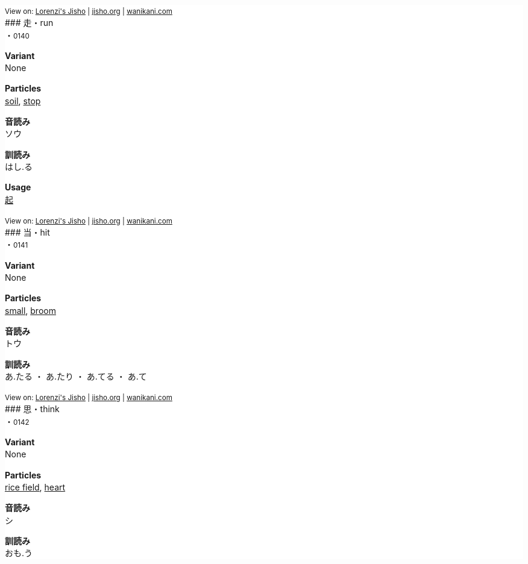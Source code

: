 <div class="kanji-contexts"><small>View on: <a href="https://jisho.hlorenzi.com/search/光%20%23kanji" target="_blank">Lorenzi's Jisho</a> | <a href="https://jisho.org/search/光%20%23kanji" target="_blank">jisho.org</a> | <a href="https://www.wanikani.com/search?query=光" target="_blank">wanikani.com</a></small></div>

<div class="kanji-wrapper" markdown>### <span class="kanji"><span>走</span></span><span class="interpunct">・</span><span class="kanji-details">run <br><span class="interpunct">・</span><small>0140</small></span></div>

<div class="grid grid--kanji">
<p class="grid__card"><strong>Variant</strong><br> <span class="faded">None</span></p>
<p class="grid__card"><strong>Particles</strong><br> <a href="https://nihongonotes.com/kanji/grade1/#soil-0030">soil</a>, <a href="https://nihongonotes.com/kanji/grade2/#stop-0042">stop</a></p>
<p class="grid__card"><strong class="japanese">音読み</strong><br> <span class="japanese">ソウ</span></p>
<p class="grid__card"><strong class="japanese">訓読み</strong><br> <span class="japanese">はし.る</span></p>
<p class="grid__card"><strong>Usage</strong><br><span class="japanese large"><a href="https://nihongonotes.com/kanji/grade3/#wake-up-0430">起</a> </span></p>
</div>

<div class="kanji-contexts"><small>View on: <a href="https://jisho.hlorenzi.com/search/走%20%23kanji" target="_blank">Lorenzi's Jisho</a> | <a href="https://jisho.org/search/走%20%23kanji" target="_blank">jisho.org</a> | <a href="https://www.wanikani.com/search?query=走" target="_blank">wanikani.com</a></small></div>

<div class="kanji-wrapper" markdown>### <span class="kanji"><span>当</span></span><span class="interpunct">・</span><span class="kanji-details">hit <br><span class="interpunct">・</span><small>0141</small></span></div>

<div class="grid grid--kanji">
<p class="grid__card"><strong>Variant</strong><br> <span class="faded">None</span></p>
<p class="grid__card"><strong>Particles</strong><br> <a href="https://nihongonotes.com/kanji/grade1/#small-0034">small</a>, <a href="https://nihongonotes.com/kanji/particles/#broom-p041">broom</a></p>
<p class="grid__card"><strong class="japanese">音読み</strong><br> <span class="japanese">トウ</span></p>
<p class="grid__card"><strong class="japanese">訓読み</strong><br> <span class="japanese">あ.たる ・ あ.たり ・ あ.てる ・ あ.て</span></p>
</div>

<div class="kanji-contexts"><small>View on: <a href="https://jisho.hlorenzi.com/search/当%20%23kanji" target="_blank">Lorenzi's Jisho</a> | <a href="https://jisho.org/search/当%20%23kanji" target="_blank">jisho.org</a> | <a href="https://www.wanikani.com/search?query=当" target="_blank">wanikani.com</a></small></div>

<div class="kanji-wrapper" markdown>### <span class="kanji"><span>思</span></span><span class="interpunct">・</span><span class="kanji-details">think <br><span class="interpunct">・</span><small>0142</small></span></div>

<div class="grid grid--kanji">
<p class="grid__card"><strong>Variant</strong><br> <span class="faded">None</span></p>
<p class="grid__card"><strong>Particles</strong><br> <a href="https://nihongonotes.com/kanji/grade1/#rice-field-0020">rice field</a>, <a href="https://nihongonotes.com/kanji/grade2/#heart-0056">heart</a></p>
<p class="grid__card"><strong class="japanese">音読み</strong><br> <span class="japanese">シ</span></p>
<p class="grid__card"><strong class="japanese">訓読み</strong><br> <span class="japanese">おも.う</span></p>
</div>
